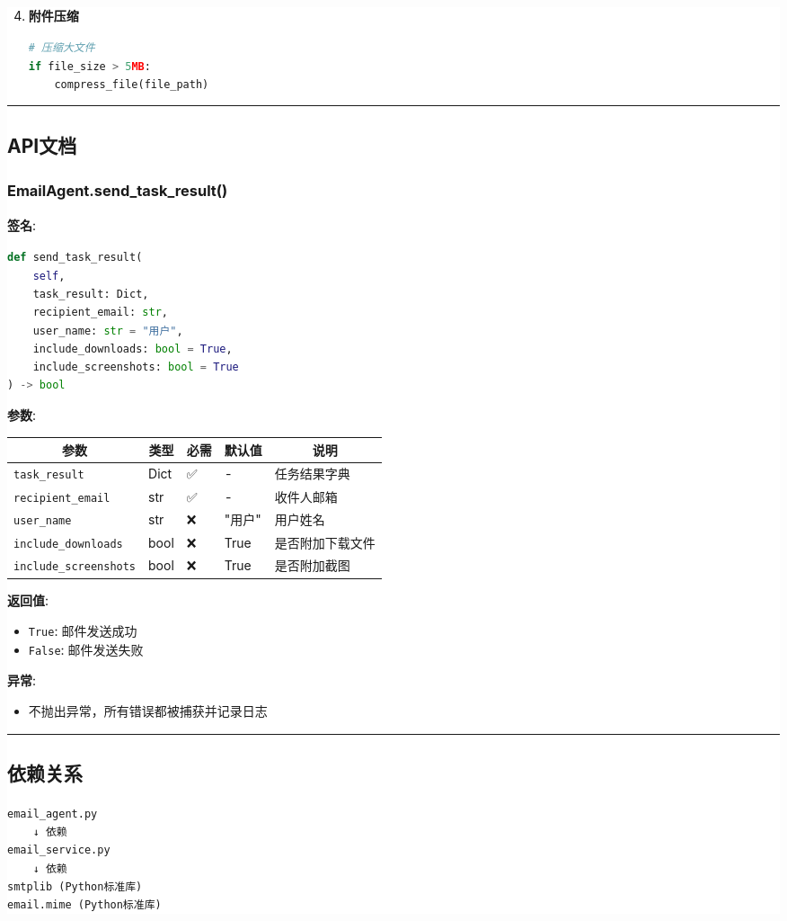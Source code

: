 4. **附件压缩**
   ```python
   # 压缩大文件
   if file_size > 5MB:
       compress_file(file_path)
   ```

---

## API文档

### EmailAgent.send_task_result()

**签名**:
```python
def send_task_result(
    self,
    task_result: Dict,
    recipient_email: str,
    user_name: str = "用户",
    include_downloads: bool = True,
    include_screenshots: bool = True
) -> bool
```

**参数**:

| 参数 | 类型 | 必需 | 默认值 | 说明 |
|------|------|------|--------|------|
| `task_result` | Dict | ✅ | - | 任务结果字典 |
| `recipient_email` | str | ✅ | - | 收件人邮箱 |
| `user_name` | str | ❌ | "用户" | 用户姓名 |
| `include_downloads` | bool | ❌ | True | 是否附加下载文件 |
| `include_screenshots` | bool | ❌ | True | 是否附加截图 |

**返回值**:
- `True`: 邮件发送成功
- `False`: 邮件发送失败

**异常**:
- 不抛出异常，所有错误都被捕获并记录日志

---

## 依赖关系

```
email_agent.py
    ↓ 依赖
email_service.py
    ↓ 依赖
smtplib (Python标准库)
email.mime (Python标准库)
```
